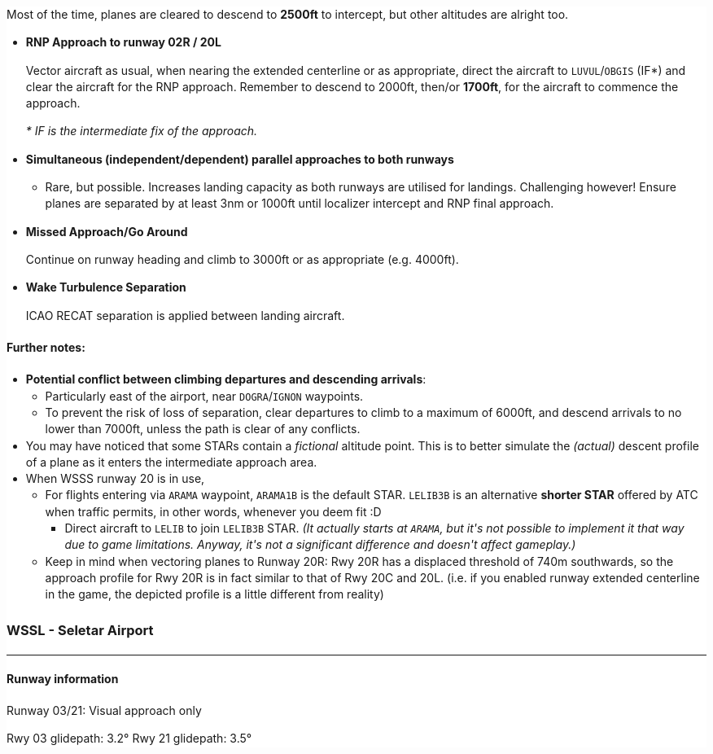   Most of the time, planes are cleared to descend to **2500ft** to intercept, but other altitudes are alright too.

* **RNP Approach to runway 02R / 20L**

  Vector aircraft as usual, when nearing the extended centerline or as appropriate, direct the aircraft to `LUVUL`/`OBGIS` (IF*) and clear the aircraft for the RNP approach. Remember to descend to 2000ft, then/or **1700ft**, for the aircraft to commence the approach.

  _* IF is the intermediate fix of the approach._

* **Simultaneous (independent/dependent) parallel approaches to both runways**

  * Rare, but possible. Increases landing capacity as both runways are utilised for landings. Challenging however! Ensure planes are separated by at least 3nm or 1000ft until localizer intercept and RNP final approach.

* **Missed Approach/Go Around**

  Continue on runway heading and climb to 3000ft or as appropriate (e.g. 4000ft).

* **Wake Turbulence Separation** 

  ICAO RECAT separation is applied between landing aircraft.



#### Further notes:

- **Potential conflict between climbing departures and descending arrivals**:
  - Particularly east of the airport, near `DOGRA`/`IGNON` waypoints.
  - To prevent the risk of loss of separation, clear departures to climb to a maximum of 6000ft, and descend arrivals to no lower than 7000ft, unless the path is clear of any conflicts.
- You may have noticed that some STARs contain a _fictional_ altitude point. This is to better simulate the *(actual)* descent profile of a plane as it enters the intermediate approach area.
- When WSSS runway 20 is in use,
  - For flights entering via `ARAMA` waypoint, `ARAMA1B` is the default STAR. `LELIB3B` is an alternative **shorter STAR** offered by ATC when traffic permits, in other words, whenever you deem fit :D
    - Direct aircraft to `LELIB` to join `LELIB3B` STAR.
      *(It actually starts at `ARAMA`, but it's not possible to implement it that way due to game limitations. Anyway, it's not a significant difference and doesn't affect gameplay.)*
  - Keep in mind when vectoring planes to Runway 20R: Rwy 20R has a displaced threshold of 740m southwards, so the approach profile for Rwy 20R is in fact similar to that of Rwy 20C and 20L. (i.e.  if you enabled runway extended centerline in the game, the depicted profile is a little different from reality)



### WSSL - Seletar Airport

------

#### Runway information

Runway 03/21: Visual approach only

Rwy 03 glidepath: 3.2°
Rwy 21 glidepath: 3.5°
